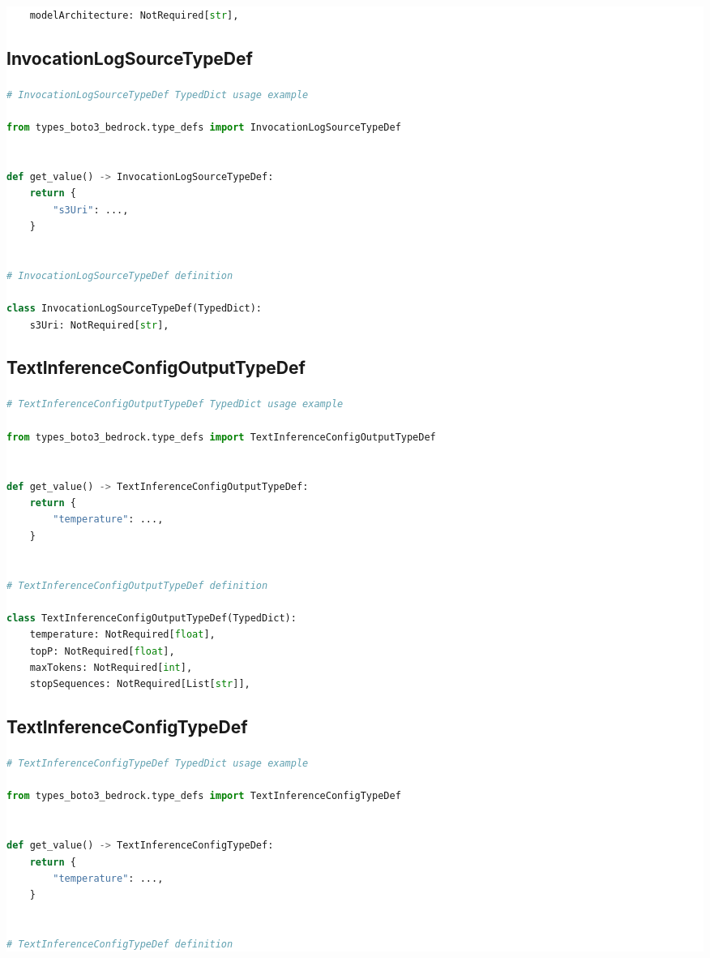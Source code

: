 ```python
    modelArchitecture: NotRequired[str],
```


## InvocationLogSourceTypeDef

```python
# InvocationLogSourceTypeDef TypedDict usage example

from types_boto3_bedrock.type_defs import InvocationLogSourceTypeDef


def get_value() -> InvocationLogSourceTypeDef:
    return {
        "s3Uri": ...,
    }


# InvocationLogSourceTypeDef definition

class InvocationLogSourceTypeDef(TypedDict):
    s3Uri: NotRequired[str],
```


## TextInferenceConfigOutputTypeDef

```python
# TextInferenceConfigOutputTypeDef TypedDict usage example

from types_boto3_bedrock.type_defs import TextInferenceConfigOutputTypeDef


def get_value() -> TextInferenceConfigOutputTypeDef:
    return {
        "temperature": ...,
    }


# TextInferenceConfigOutputTypeDef definition

class TextInferenceConfigOutputTypeDef(TypedDict):
    temperature: NotRequired[float],
    topP: NotRequired[float],
    maxTokens: NotRequired[int],
    stopSequences: NotRequired[List[str]],
```


## TextInferenceConfigTypeDef

```python
# TextInferenceConfigTypeDef TypedDict usage example

from types_boto3_bedrock.type_defs import TextInferenceConfigTypeDef


def get_value() -> TextInferenceConfigTypeDef:
    return {
        "temperature": ...,
    }


# TextInferenceConfigTypeDef definition

```